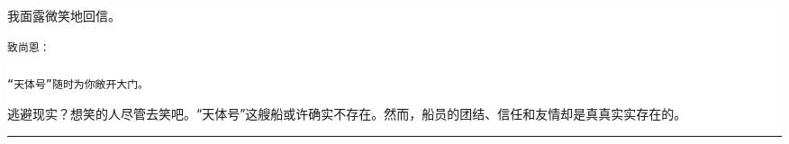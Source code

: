 我面露微笑地回信。

```
致尚恩：

“天体号”随时为你敞开大门。
```

逃避现实？想笑的人尽管去笑吧。“天体号”这艘船或许确实不存在。然而，船员的团结、信任和友情却是真真实实存在的。

---

[^1]: Extra Sensory Perception，意指“超感觉”，俗称“超能力”。
[^2]: 二次大战时日本的自杀轰炸机队。